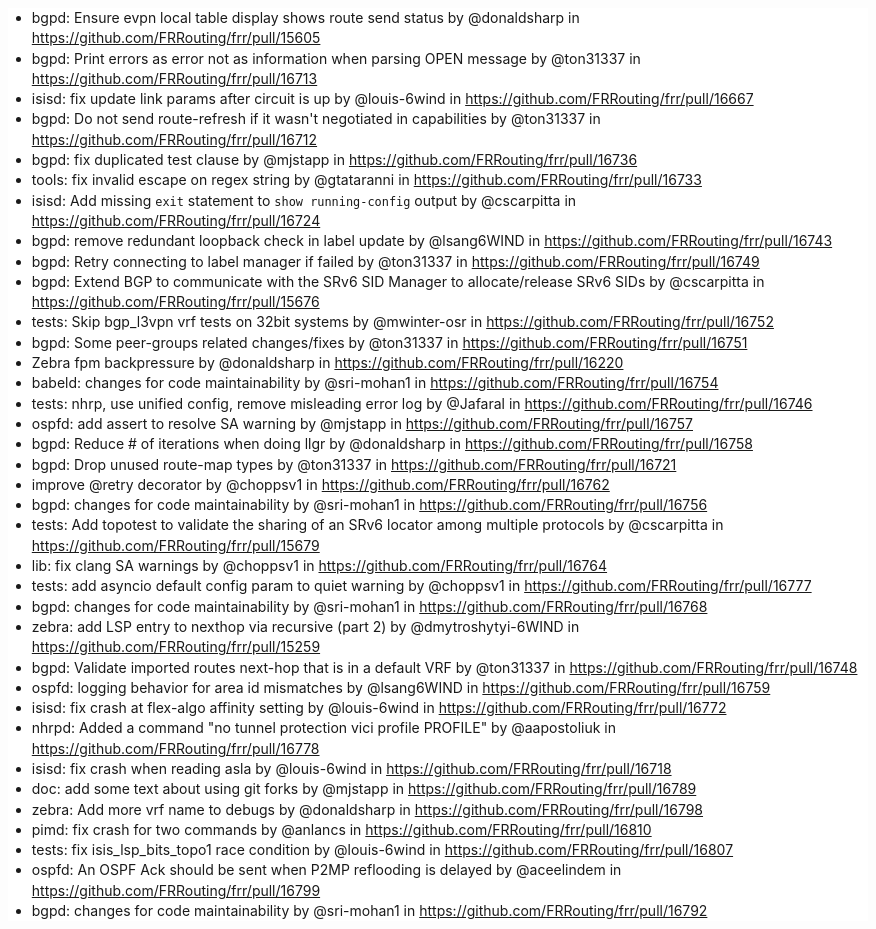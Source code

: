 * bgpd: Ensure evpn local table display shows route send status by @donaldsharp in https://github.com/FRRouting/frr/pull/15605
* bgpd: Print errors as error not as information when parsing OPEN message by @ton31337 in https://github.com/FRRouting/frr/pull/16713
* isisd: fix update link params after circuit is up by @louis-6wind in https://github.com/FRRouting/frr/pull/16667
* bgpd: Do not send route-refresh if it wasn't negotiated in capabilities by @ton31337 in https://github.com/FRRouting/frr/pull/16712
* bgpd: fix duplicated test clause by @mjstapp in https://github.com/FRRouting/frr/pull/16736
* tools: fix invalid escape on regex string by @gtataranni in https://github.com/FRRouting/frr/pull/16733
* isisd: Add missing `exit` statement to `show running-config` output by @cscarpitta in https://github.com/FRRouting/frr/pull/16724
* bgpd: remove redundant loopback check in label update by @lsang6WIND in https://github.com/FRRouting/frr/pull/16743
* bgpd: Retry connecting to label manager if failed by @ton31337 in https://github.com/FRRouting/frr/pull/16749
* bgpd: Extend BGP to communicate with the SRv6 SID Manager to allocate/release SRv6 SIDs by @cscarpitta in https://github.com/FRRouting/frr/pull/15676
* tests: Skip bgp_l3vpn vrf tests on 32bit systems by @mwinter-osr in https://github.com/FRRouting/frr/pull/16752
* bgpd: Some peer-groups related changes/fixes by @ton31337 in https://github.com/FRRouting/frr/pull/16751
* Zebra fpm backpressure by @donaldsharp in https://github.com/FRRouting/frr/pull/16220
* babeld: changes for code maintainability by @sri-mohan1 in https://github.com/FRRouting/frr/pull/16754
* tests: nhrp, use unified config, remove misleading error log by @Jafaral in https://github.com/FRRouting/frr/pull/16746
* ospfd: add assert to resolve SA warning by @mjstapp in https://github.com/FRRouting/frr/pull/16757
* bgpd: Reduce # of iterations when doing llgr by @donaldsharp in https://github.com/FRRouting/frr/pull/16758
* bgpd: Drop unused route-map types by @ton31337 in https://github.com/FRRouting/frr/pull/16721
* improve @retry decorator by @choppsv1 in https://github.com/FRRouting/frr/pull/16762
* bgpd: changes for code maintainability by @sri-mohan1 in https://github.com/FRRouting/frr/pull/16756
* tests: Add topotest to validate the sharing of an SRv6 locator among multiple protocols by @cscarpitta in https://github.com/FRRouting/frr/pull/15679
* lib: fix clang SA warnings by @choppsv1 in https://github.com/FRRouting/frr/pull/16764
* tests: add asyncio default config param to quiet warning by @choppsv1 in https://github.com/FRRouting/frr/pull/16777
* bgpd: changes for code maintainability by @sri-mohan1 in https://github.com/FRRouting/frr/pull/16768
* zebra: add LSP entry to nexthop via recursive (part 2) by @dmytroshytyi-6WIND in https://github.com/FRRouting/frr/pull/15259
* bgpd: Validate imported routes next-hop that is in a default VRF by @ton31337 in https://github.com/FRRouting/frr/pull/16748
* ospfd: logging behavior for area id mismatches by @lsang6WIND in https://github.com/FRRouting/frr/pull/16759
* isisd: fix crash at flex-algo affinity setting by @louis-6wind in https://github.com/FRRouting/frr/pull/16772
* nhrpd: Added a command "no tunnel protection vici profile PROFILE" by @aapostoliuk in https://github.com/FRRouting/frr/pull/16778
* isisd: fix crash when reading asla by @louis-6wind in https://github.com/FRRouting/frr/pull/16718
* doc: add some text about using git forks by @mjstapp in https://github.com/FRRouting/frr/pull/16789
* zebra: Add more vrf name to debugs by @donaldsharp in https://github.com/FRRouting/frr/pull/16798
* pimd: fix crash for two commands by @anlancs in https://github.com/FRRouting/frr/pull/16810
* tests: fix isis_lsp_bits_topo1 race condition by @louis-6wind in https://github.com/FRRouting/frr/pull/16807
* ospfd: An OSPF Ack should be sent when P2MP reflooding is delayed by @aceelindem in https://github.com/FRRouting/frr/pull/16799
* bgpd: changes for code maintainability by @sri-mohan1 in https://github.com/FRRouting/frr/pull/16792